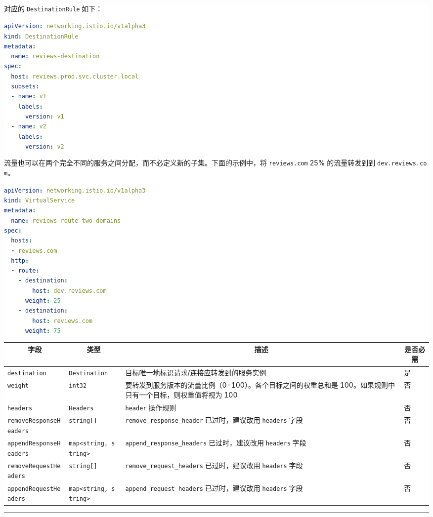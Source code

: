 对应的 `DestinationRule` 如下：

```yaml
apiVersion: networking.istio.io/v1alpha3
kind: DestinationRule
metadata:
  name: reviews-destination
spec:
  host: reviews.prod.svc.cluster.local
  subsets:
  - name: v1
    labels:
      version: v1
  - name: v2
    labels:
      version: v2
```

流量也可以在两个完全不同的服务之间分配，而不必定义新的子集。下面的示例中，将 `reviews.com` 25% 的流量转发到到 `dev.reviews.com`。

```yaml
apiVersion: networking.istio.io/v1alpha3
kind: VirtualService
metadata:
  name: reviews-route-two-domains
spec:
  hosts:
  - reviews.com
  http:
  - route:
    - destination:
        host: dev.reviews.com
      weight: 25
    - destination:
        host: reviews.com
      weight: 75
```

| 字段                      | 类型                    | 描述                                                            | 是否必需 |
| ----------------------- | --------------------- | ------------------------------------------------------------- | ---- |
| `destination`           | `Destination`         | 目标唯一地标识请求/连接应转发到的服务实例                                         | 是    |
| `weight`                | `int32`               | 要转发到服务版本的流量比例（0-100）。各个目标之间的权重总和是 100。如果规则中只有一个目标，则权重值将视为 100 | 否    |
| `headers`               | `Headers`             | `header` 操作规则                                                 | 否    |
| `removeResponseHeaders` | `string[]`            | `remove_response_header` 已过时，建议改用 `headers` 字段                | 否    |
| `appendResponseHeaders` | `map<string, string>` | `append_response_headers` 已过时，建议改用 `headers` 字段               | 否    |
| `removeRequestHeaders`  | `string[]`            | `remove_request_headers` 已过时，建议改用 `headers` 字段                | 否    |
| `appendRequestHeaders`  | `map<string, string>` | `append_request_headers` 已过时，建议改用 `headers` 字段                | 否    |

---
